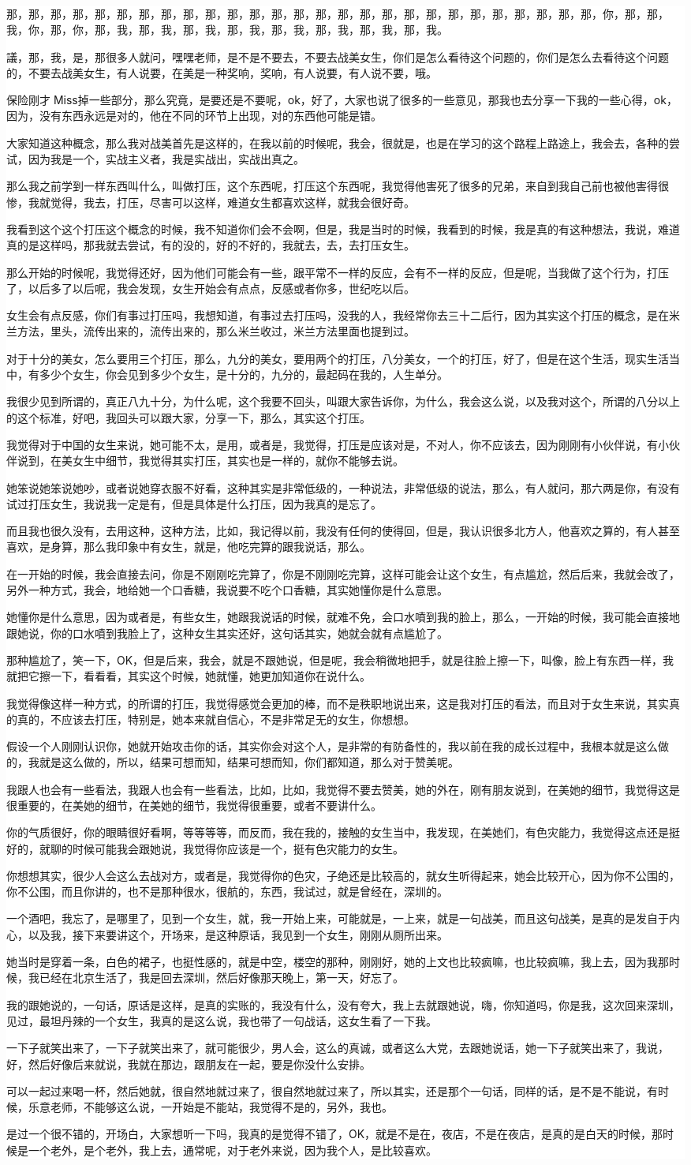 那，那，那，那，那，那，那，那，那，那，那，那，那，那，那，那，那，那，那，那，那，那，那，那，那，那，那，你，那，那，我，你，那，你，那，我，那，我，那，我，那，我，那，我，那，我，那，我，那，我。

議，那，我，是，那很多人就问，嘿嘿老师，是不是不要去，不要去战美女生，你们是怎么看待这个问题的，你们是怎么去看待这个问题的，不要去战美女生，有人说要，在美是一种奖响，奖响，有人说要，有人说不要，哦。

保险刚才 Miss掉一些部分，那么究竟，是要还是不要呢，ok，好了，大家也说了很多的一些意见，那我也去分享一下我的一些心得，ok，因为，没有东西永远是对的，他在不同的环节上出现，对的东西他可能是错。

大家知道这种概念，那么我对战美首先是这样的，在我以前的时候呢，我会，很就是，也是在学习的这个路程上路途上，我会去，各种的尝试，因为我是一个，实战主义者，我是实战出，实战出真之。

那么我之前学到一样东西叫什么，叫做打压，这个东西呢，打压这个东西呢，我觉得他害死了很多的兄弟，来自到我自己前也被他害得很惨，我就觉得，我去，打压，尽害可以这样，难道女生都喜欢这样，就我会很好奇。

我看到这个这个打压这个概念的时候，我不知道你们会不会啊，但是，我是当时的时候，我看到的时候，我是真的有这种想法，我说，难道真的是这样吗，那我就去尝试，有的没的，好的不好的，我就去，去，去打压女生。

那么开始的时候呢，我觉得还好，因为他们可能会有一些，跟平常不一样的反应，会有不一样的反应，但是呢，当我做了这个行为，打压了，以后多了以后呢，我会发现，女生开始会有点点，反感或者你多，世纪吃以后。

女生会有点反感，你们有事过打压吗，我想知道，有事过去打压吗，没我的人，我经常你去三十二后行，因为其实这个打压的概念，是在米兰方法，里头，流传出来的，流传出来的，那么米兰收过，米兰方法里面也提到过。

对于十分的美女，怎么要用三个打压，那么，九分的美女，要用两个的打压，八分美女，一个的打压，好了，但是在这个生活，现实生活当中，有多少个女生，你会见到多少个女生，是十分的，九分的，最起码在我的，人生单分。

我很少见到所谓的，真正八九十分，为什么呢，这个我要不回头，叫跟大家告诉你，为什么，我会这么说，以及我对这个，所谓的八分以上的这个标准，好吧，我回头可以跟大家，分享一下，那么，其实这个打压。

我觉得对于中国的女生来说，她可能不太，是用，或者是，我觉得，打压是应该对是，不对人，你不应该去，因为刚刚有小伙伴说，有小伙伴说到，在美女生中细节，我觉得其实打压，其实也是一样的，就你不能够去说。

她笨说她笨说她吵，或者说她穿衣服不好看，这种其实是非常低级的，一种说法，非常低级的说法，那么，有人就问，那六两是你，有没有试过打压女生，我说我一定是有，但是具体是什么打压，因为我真的是忘了。

而且我也很久没有，去用这种，这种方法，比如，我记得以前，我没有任何的使得回，但是，我认识很多北方人，他喜欢之算的，有人甚至喜欢，是身算，那么我印象中有女生，就是，他吃完算的跟我说话，那么。

在一开始的时候，我会直接去问，你是不刚刚吃完算了，你是不刚刚吃完算，这样可能会让这个女生，有点尴尬，然后后来，我就会改了，另外一种方式，我会，地给她一个口香糖，我说要不吃个口香糖，其实她懂你是什么意思。

她懂你是什么意思，因为或者是，有些女生，她跟我说话的时候，就难不免，会口水噴到我的脸上，那么，一开始的时候，我可能会直接地跟她说，你的口水噴到我脸上了，这种女生其实还好，这句话其实，她就会就有点尴尬了。

那种尴尬了，笑一下，OK，但是后来，我会，就是不跟她说，但是呢，我会稍微地把手，就是往脸上擦一下，叫像，脸上有东西一样，我就把它擦一下，看看看，其实这个时候，她就懂，她更加知道你在说什么。

我觉得像这样一种方式，的所谓的打压，我觉得感觉会更加的棒，而不是秩职地说出来，这是我对打压的看法，而且对于女生来说，其实真的真的，不应该去打压，特别是，她本来就自信心，不是非常足无的女生，你想想。

假设一个人刚刚认识你，她就开始攻击你的话，其实你会对这个人，是非常的有防备性的，我以前在我的成长过程中，我根本就是这么做的，我就是这么做的，所以，结果可想而知，结果可想而知，你们都知道，那么对于赞美呢。

我跟人也会有一些看法，我跟人也会有一些看法，比如，比如，我觉得不要去赞美，她的外在，刚有朋友说到，在美她的细节，我觉得这是很重要的，在美她的细节，在美她的细节，我觉得很重要，或者不要讲什么。

你的气质很好，你的眼睛很好看啊，等等等等，而反而，我在我的，接触的女生当中，我发现，在美她们，有色灾能力，我觉得这点还是挺好的，就聊的时候可能我会跟她说，我觉得你应该是一个，挺有色灾能力的女生。

你想想其实，很少人会这么去战对方，或者是，我觉得你的色灾，子绝还是比较高的，就女生听得起来，她会比较开心，因为你不公围的，你不公围，而且你讲的，也不是那种很水，很航的，东西，我试过，就是曾经在，深圳的。

一个酒吧，我忘了，是哪里了，见到一个女生，就，我一开始上来，可能就是，一上来，就是一句战美，而且这句战美，是真的是发自于内心，以及我，接下来要讲这个，开场来，是这种原话，我见到一个女生，刚刚从厕所出来。

她当时是穿着一条，白色的裙子，也挺性感的，就是中空，楼空的那种，刚刚好，她的上文也比较疯嘛，也比较疯嘛，我上去，因为我那时候，我已经在北京生活了，我是回去深圳，然后好像那天晚上，第一天，好忘了。

我的跟她说的，一句话，原话是这样，是真的实账的，我没有什么，没有夸大，我上去就跟她说，嗨，你知道吗，你是我，这次回来深圳，见过，最坦丹辣的一个女生，我真的是这么说，我也带了一句战话，这女生看了一下我。

一下子就笑出来了，一下子就笑出来了，就可能很少，男人会，这么的真诚，或者这么大党，去跟她说话，她一下子就笑出来了，我说，好，然后好像后来就说，我就在那边，跟朋友在一起，要是你没什么安排。

可以一起过来喝一杯，然后她就，很自然地就过来了，很自然地就过来了，所以其实，还是那个一句话，同样的话，是不是不能说，有时候，乐意老师，不能够这么说，一开始是不能站，我觉得不是的，另外，我也。

是过一个很不错的，开场白，大家想听一下吗，我真的是觉得不错了，OK，就是不是在，夜店，不是在夜店，是真的是白天的时候，那时候是一个老外，是个老外，我上去，通常呢，对于老外来说，因为我个人，是比较喜欢。
